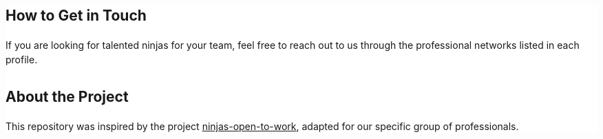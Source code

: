 ## How to Get in Touch

If you are looking for talented ninjas for your team, feel free to reach out to us through the professional networks listed in each profile.

## About the Project  

This repository was inspired by the project [ninjas-open-to-work](https://github.com/ninjas-open-to-work/ninjas-open-to-work), adapted for our specific group of professionals.
